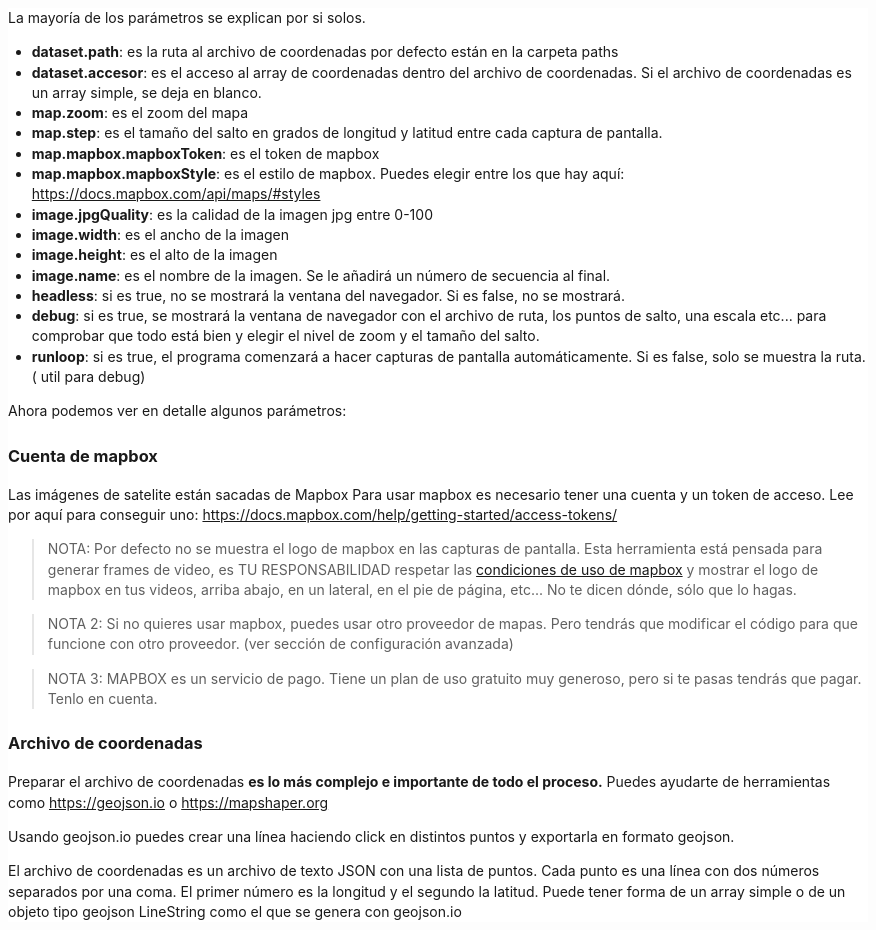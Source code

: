 La mayoría de los parámetros se explican por si solos.
- **dataset.path**: es la ruta al archivo de coordenadas por defecto están en la carpeta paths
- **dataset.accesor**: es el acceso al array de coordenadas dentro del archivo de coordenadas. Si el archivo de coordenadas es un array simple, se deja en blanco.
- **map.zoom**: es el zoom del mapa
- **map.step**: es el tamaño del salto en grados de longitud y latitud entre cada captura de pantalla.
- **map.mapbox.mapboxToken**: es el token de mapbox
- **map.mapbox.mapboxStyle**: es el estilo de mapbox. Puedes elegir entre los que hay aquí: https://docs.mapbox.com/api/maps/#styles
- **image.jpgQuality**: es la calidad de la imagen jpg entre 0-100
- **image.width**: es el ancho de la imagen
- **image.height**: es el alto de la imagen
- **image.name**: es el nombre de la imagen. Se le añadirá un número de secuencia al final.
- **headless**: si es true, no se mostrará la ventana del navegador. Si es false, no se mostrará. 
- **debug**: si es true, se mostrará la ventana de navegador con el archivo de ruta, los puntos de salto, una escala etc... para comprobar que todo está bien y elegir el nivel de zoom y el tamaño del salto.
- **runloop**: si es true, el programa comenzará a hacer capturas de pantalla automáticamente. Si es false, solo se muestra la ruta. ( util para debug)


Ahora podemos ver en detalle algunos parámetros:

### Cuenta de mapbox
Las imágenes de satelite están sacadas de Mapbox Para usar mapbox es necesario tener una cuenta y un token de acceso. Lee por aquí para conseguir uno:
https://docs.mapbox.com/help/getting-started/access-tokens/

> NOTA: Por defecto no se muestra el logo de mapbox en las capturas de pantalla. Esta herramienta está pensada para generar frames de video, es TU RESPONSABILIDAD respetar las [condiciones de uso de mapbox](https://docs.mapbox.com/help/getting-started/attribution/#) y mostrar el logo de mapbox en tus videos, arriba abajo, en un lateral, en el pie de página, etc... No te dicen dónde, sólo que lo hagas.

> NOTA 2: Si no quieres usar mapbox, puedes usar otro proveedor de mapas. Pero tendrás que modificar el código para que funcione con otro proveedor. (ver sección de configuración avanzada)


> NOTA 3: MAPBOX es un servicio de pago. Tiene un plan de uso gratuito muy generoso, pero si te pasas tendrás que pagar. Tenlo en cuenta.


### Archivo de coordenadas

Preparar el archivo de coordenadas **es lo más complejo e importante de todo el proceso.** Puedes ayudarte de herramientas como https://geojson.io o https://mapshaper.org

Usando geojson.io puedes crear una línea haciendo click en distintos puntos y exportarla en formato geojson.

<video width="968" height="320" autoplay loop muted>
  <source src="/geojsonio.mp4" type="video/mp4">
</video>

El archivo de coordenadas es un archivo de texto JSON con una lista de puntos. Cada punto es una línea con dos números separados por una coma. El primer número es la longitud y el segundo la latitud.
Puede tener forma de un array simple o de un objeto tipo geojson LineString como el que se genera con geojson.io
